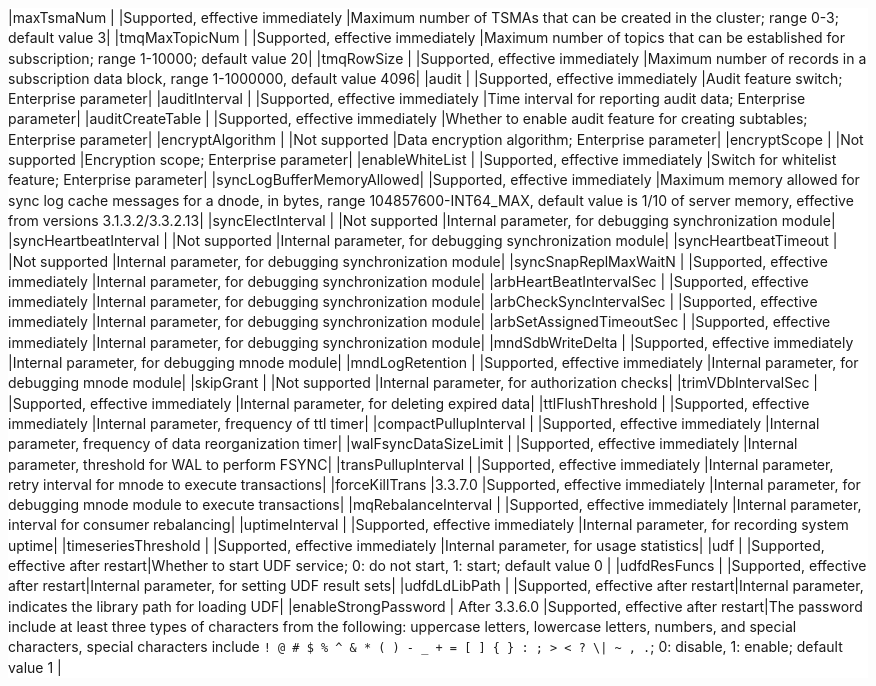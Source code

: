 |maxTsmaNum                |          |Supported, effective immediately  |Maximum number of TSMAs that can be created in the cluster; range 0-3; default value 3|
|tmqMaxTopicNum            |          |Supported, effective immediately  |Maximum number of topics that can be established for subscription; range 1-10000; default value 20|
|tmqRowSize                |          |Supported, effective immediately  |Maximum number of records in a subscription data block, range 1-1000000, default value 4096|
|audit                     |          |Supported, effective immediately  |Audit feature switch; Enterprise parameter|
|auditInterval             |          |Supported, effective immediately  |Time interval for reporting audit data; Enterprise parameter|
|auditCreateTable          |          |Supported, effective immediately  |Whether to enable audit feature for creating subtables; Enterprise parameter|
|encryptAlgorithm          |          |Not supported                     |Data encryption algorithm; Enterprise parameter|
|encryptScope              |          |Not supported                     |Encryption scope; Enterprise parameter|
|enableWhiteList           |          |Supported, effective immediately  |Switch for whitelist feature; Enterprise parameter|
|syncLogBufferMemoryAllowed|          |Supported, effective immediately  |Maximum memory allowed for sync log cache messages for a dnode, in bytes, range 104857600-INT64_MAX, default value is 1/10 of server memory, effective from versions 3.1.3.2/3.3.2.13|
|syncElectInterval         |          |Not supported                     |Internal parameter, for debugging synchronization module|
|syncHeartbeatInterval     |          |Not supported                     |Internal parameter, for debugging synchronization module|
|syncHeartbeatTimeout      |          |Not supported                     |Internal parameter, for debugging synchronization module|
|syncSnapReplMaxWaitN      |          |Supported, effective immediately  |Internal parameter, for debugging synchronization module|
|arbHeartBeatIntervalSec   |          |Supported, effective immediately  |Internal parameter, for debugging synchronization module|
|arbCheckSyncIntervalSec   |          |Supported, effective immediately  |Internal parameter, for debugging synchronization module|
|arbSetAssignedTimeoutSec  |          |Supported, effective immediately  |Internal parameter, for debugging synchronization module|
|mndSdbWriteDelta          |          |Supported, effective immediately  |Internal parameter, for debugging mnode module|
|mndLogRetention           |          |Supported, effective immediately  |Internal parameter, for debugging mnode module|
|skipGrant                 |          |Not supported                     |Internal parameter, for authorization checks|
|trimVDbIntervalSec        |          |Supported, effective immediately  |Internal parameter, for deleting expired data|
|ttlFlushThreshold         |          |Supported, effective immediately  |Internal parameter, frequency of ttl timer|
|compactPullupInterval     |          |Supported, effective immediately  |Internal parameter, frequency of data reorganization timer|
|walFsyncDataSizeLimit     |          |Supported, effective immediately  |Internal parameter, threshold for WAL to perform FSYNC|
|transPullupInterval       |          |Supported, effective immediately  |Internal parameter, retry interval for mnode to execute transactions|
|forceKillTrans            |3.3.7.0   |Supported, effective immediately  |Internal parameter, for debugging mnode module to execute transactions|
|mqRebalanceInterval       |          |Supported, effective immediately  |Internal parameter, interval for consumer rebalancing|
|uptimeInterval            |          |Supported, effective immediately  |Internal parameter, for recording system uptime|
|timeseriesThreshold       |          |Supported, effective immediately  |Internal parameter, for usage statistics|
|udf                       |          |Supported, effective after restart|Whether to start UDF service; 0: do not start, 1: start; default value 0 |
|udfdResFuncs              |          |Supported, effective after restart|Internal parameter, for setting UDF result sets|
|udfdLdLibPath             |          |Supported, effective after restart|Internal parameter, indicates the library path for loading UDF|
|enableStrongPassword      | After 3.3.6.0 |Supported, effective after restart|The password include at least three types of characters from the following: uppercase letters, lowercase letters, numbers, and special characters, special characters include `! @ # $ % ^ & * ( ) - _ + = [ ] { } : ; > < ? \| ~ , .`; 0: disable, 1: enable; default value 1 |
